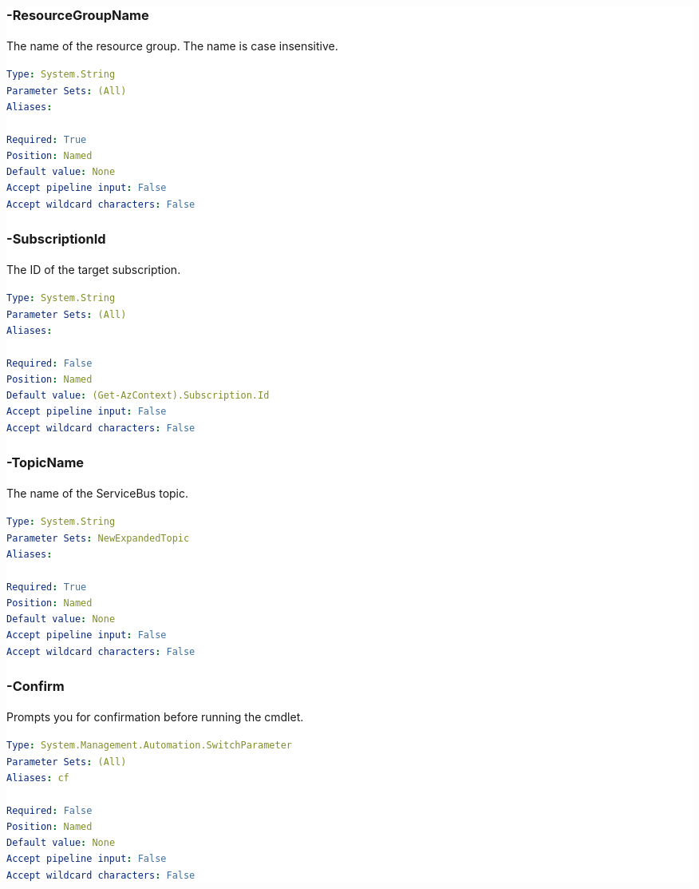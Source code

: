 ### -ResourceGroupName
The name of the resource group.
The name is case insensitive.

```yaml
Type: System.String
Parameter Sets: (All)
Aliases:

Required: True
Position: Named
Default value: None
Accept pipeline input: False
Accept wildcard characters: False
```

### -SubscriptionId
The ID of the target subscription.

```yaml
Type: System.String
Parameter Sets: (All)
Aliases:

Required: False
Position: Named
Default value: (Get-AzContext).Subscription.Id
Accept pipeline input: False
Accept wildcard characters: False
```

### -TopicName
The name of the ServiceBus topic.

```yaml
Type: System.String
Parameter Sets: NewExpandedTopic
Aliases:

Required: True
Position: Named
Default value: None
Accept pipeline input: False
Accept wildcard characters: False
```

### -Confirm
Prompts you for confirmation before running the cmdlet.

```yaml
Type: System.Management.Automation.SwitchParameter
Parameter Sets: (All)
Aliases: cf

Required: False
Position: Named
Default value: None
Accept pipeline input: False
Accept wildcard characters: False
```
